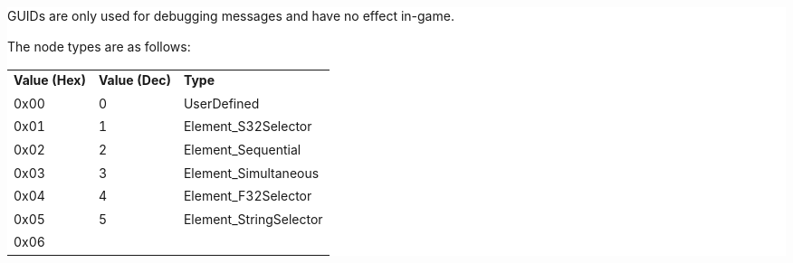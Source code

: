 
GUIDs are only used for debugging messages and have no effect in-game.

The node types are as follows:


<table>
  <tr>
   <td><strong>Value (Hex)</strong>
   </td>
   <td><strong>Value (Dec)</strong>
   </td>
   <td><strong>Type</strong>
   </td>
  </tr>
  <tr>
   <td>0x00
   </td>
   <td>0
   </td>
   <td>UserDefined
   </td>
  </tr>
  <tr>
   <td>0x01
   </td>
   <td>1
   </td>
   <td>Element_S32Selector
   </td>
  </tr>
  <tr>
   <td>0x02
   </td>
   <td>2
   </td>
   <td>Element_Sequential
   </td>
  </tr>
  <tr>
   <td>0x03
   </td>
   <td>3
   </td>
   <td>Element_Simultaneous
   </td>
  </tr>
  <tr>
   <td>0x04
   </td>
   <td>4
   </td>
   <td>Element_F32Selector
   </td>
  </tr>
  <tr>
   <td>0x05
   </td>
   <td>5
   </td>
   <td>Element_StringSelector
   </td>
  </tr>
  <tr>
   <td>0x06